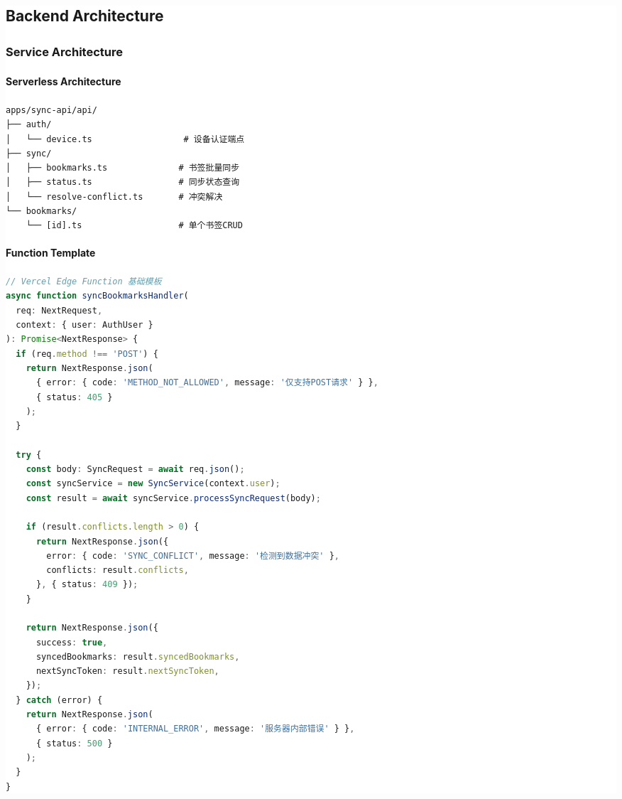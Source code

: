 ## Backend Architecture

### Service Architecture

#### Serverless Architecture

```text
apps/sync-api/api/
├── auth/
│   └── device.ts                  # 设备认证端点
├── sync/
│   ├── bookmarks.ts              # 书签批量同步
│   ├── status.ts                 # 同步状态查询
│   └── resolve-conflict.ts       # 冲突解决
└── bookmarks/
    └── [id].ts                   # 单个书签CRUD
```

#### Function Template

```typescript
// Vercel Edge Function 基础模板
async function syncBookmarksHandler(
  req: NextRequest,
  context: { user: AuthUser }
): Promise<NextResponse> {
  if (req.method !== 'POST') {
    return NextResponse.json(
      { error: { code: 'METHOD_NOT_ALLOWED', message: '仅支持POST请求' } },
      { status: 405 }
    );
  }

  try {
    const body: SyncRequest = await req.json();
    const syncService = new SyncService(context.user);
    const result = await syncService.processSyncRequest(body);

    if (result.conflicts.length > 0) {
      return NextResponse.json({
        error: { code: 'SYNC_CONFLICT', message: '检测到数据冲突' },
        conflicts: result.conflicts,
      }, { status: 409 });
    }

    return NextResponse.json({
      success: true,
      syncedBookmarks: result.syncedBookmarks,
      nextSyncToken: result.nextSyncToken,
    });
  } catch (error) {
    return NextResponse.json(
      { error: { code: 'INTERNAL_ERROR', message: '服务器内部错误' } },
      { status: 500 }
    );
  }
}
```

